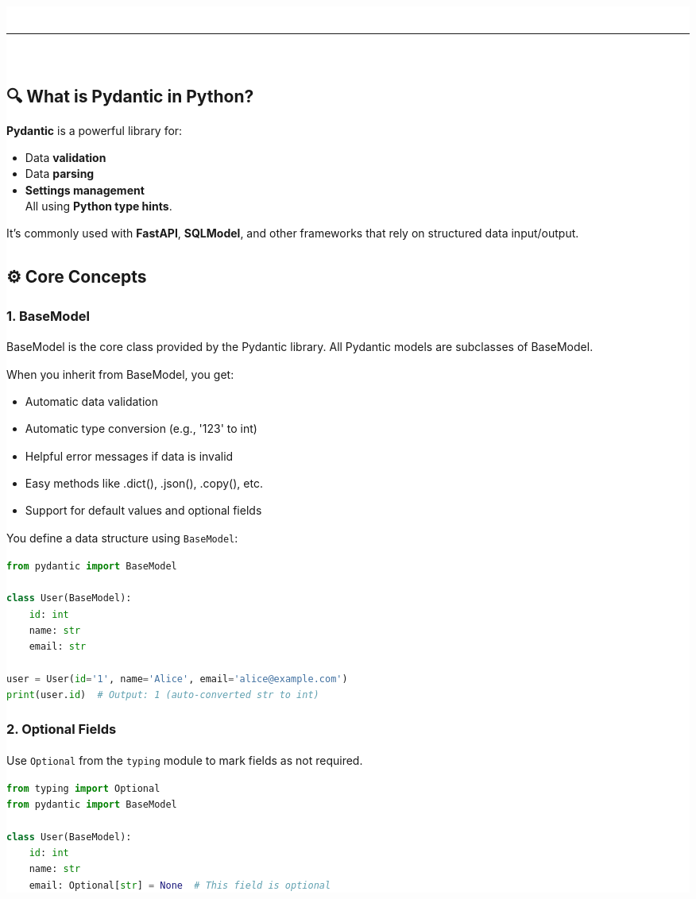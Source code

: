 <br>

---

<br>

## 🔍 What is Pydantic in Python?

**Pydantic** is a powerful library for:

- Data **validation**
- Data **parsing**
- **Settings management**  
  All using **Python type hints**.

It’s commonly used with **FastAPI**, **SQLModel**, and other frameworks that rely on structured data input/output.

## ⚙️ Core Concepts

### **1. BaseModel**

BaseModel is the core class provided by the Pydantic library. All Pydantic models are subclasses of BaseModel.

When you inherit from BaseModel, you get:

- Automatic data validation

- Automatic type conversion (e.g., '123' to int)

- Helpful error messages if data is invalid

- Easy methods like .dict(), .json(), .copy(), etc.

- Support for default values and optional fields

You define a data structure using `BaseModel`:

```python
from pydantic import BaseModel

class User(BaseModel):
    id: int
    name: str
    email: str

user = User(id='1', name='Alice', email='alice@example.com')
print(user.id)  # Output: 1 (auto-converted str to int)
```

### **2. Optional Fields**

Use `Optional` from the `typing` module to mark fields as not required.

```python
from typing import Optional
from pydantic import BaseModel

class User(BaseModel):
    id: int
    name: str
    email: Optional[str] = None  # This field is optional
```

